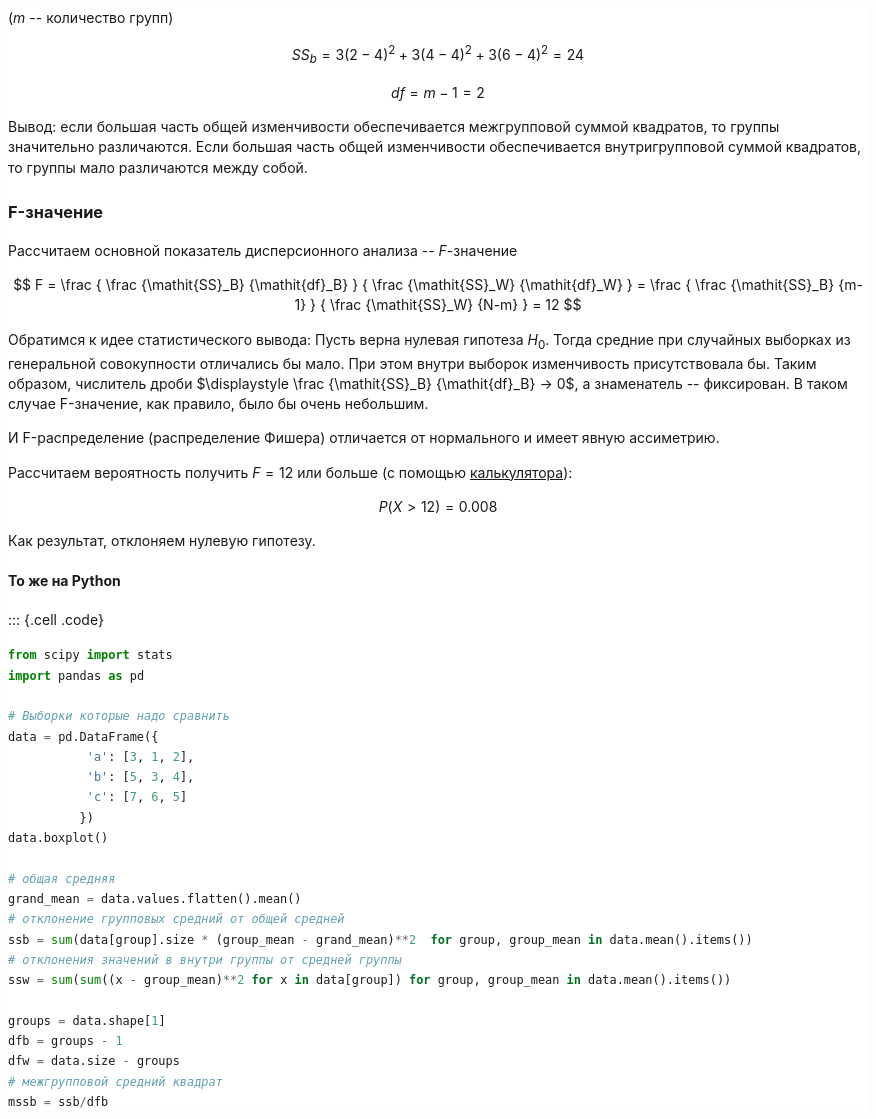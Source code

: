 ($m$ -- количество групп)

$$
\mathit{SS}_b = 3 (2-4)^2 + 3 (4-4)^2 + 3 (6 - 4)^2 = 24
$$

$$ df = m - 1 = 2 $$

Вывод: если большая часть общей изменчивости обеспечивается межгрупповой суммой квадратов, то группы значительно различаются. Если большая часть общей изменчивости обеспечивается внутригрупповой суммой квадратов, то группы мало различаются между собой.

### F-значение

Рассчитаем основной показатель дисперсионного анализа -- $F$-значение

$$
F = \frac { \frac {\mathit{SS}_B} {\mathit{df}_B} }
          { \frac {\mathit{SS}_W} {\mathit{df}_W} }
  = \frac { \frac {\mathit{SS}_B} {m-1} }
          { \frac {\mathit{SS}_W} {N-m} }
  = 12
$$

Обратимся к идее статистического вывода: Пусть верна нулевая гипотеза $H_0$. Тогда средние при случайных выборках из генеральной совокупности отличались бы мало. При этом внутри выборок изменчивость присутствовала бы. Таким образом, числитель дроби $\displaystyle \frac {\mathit{SS}_B} {\mathit{df}_B} → 0$, а знаменатель -- фиксирован. В таком случае F-значение, как правило, было бы очень небольшим.

И F-распределение (распределение Фишера) отличается от нормального и имеет явную ассиметрию.

Рассчитаем вероятность получить $F = 12$ или больше (с помощью [калькулятора](https://gallery.shinyapps.io/dist_calc/)):

$$ P(X > 12) = 0.008 $$

Как результат, отклоняем нулевую гипотезу.

#### То же на Python

::: {.cell .code}
```py
from scipy import stats
import pandas as pd

# Выборки которые надо сравнить
data = pd.DataFrame({
           'a': [3, 1, 2],
           'b': [5, 3, 4],
           'c': [7, 6, 5]
          })
data.boxplot()

# общая средняя
grand_mean = data.values.flatten().mean()
# отклонение групповых средний от общей средней
ssb = sum(data[group].size * (group_mean - grand_mean)**2  for group, group_mean in data.mean().items())
# отклонения значений в внутри группы от средней группы
ssw = sum(sum((x - group_mean)**2 for x in data[group]) for group, group_mean in data.mean().items())

groups = data.shape[1]
dfb = groups - 1
dfw = data.size - groups
# межгрупповой средний квадрат  
mssb = ssb/dfb
```